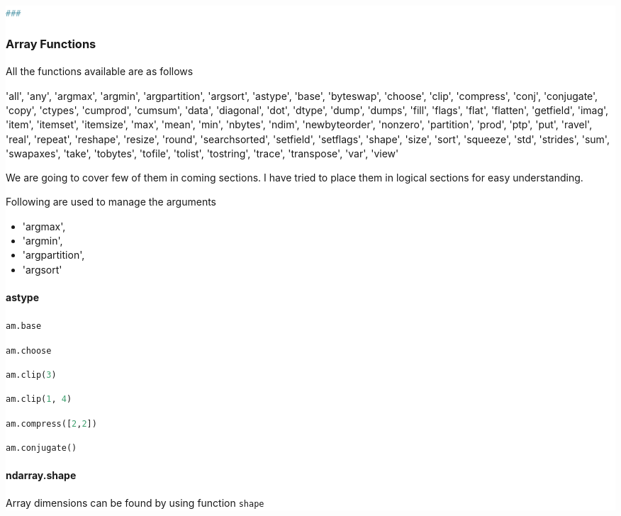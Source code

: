 

```python
### 
```

### Array Functions

All the functions available are as follows

'all', 'any', 'argmax', 'argmin', 'argpartition', 'argsort', 'astype', 'base', 'byteswap', 'choose', 'clip', 'compress', 'conj', 'conjugate', 'copy', 'ctypes', 'cumprod', 'cumsum', 'data', 'diagonal', 'dot', 'dtype', 'dump', 'dumps', 'fill', 'flags', 'flat', 'flatten', 'getfield', 'imag', 'item', 'itemset', 'itemsize', 'max', 'mean', 'min', 'nbytes', 'ndim', 'newbyteorder', 'nonzero', 'partition', 'prod', 'ptp', 'put', 'ravel', 'real', 'repeat', 'reshape', 'resize', 'round', 'searchsorted', 'setfield', 'setflags', 'shape', 'size', 'sort', 'squeeze', 'std', 'strides', 'sum', 'swapaxes', 'take', 'tobytes', 'tofile', 'tolist', 'tostring', 'trace', 'transpose', 'var', 'view'

We are going to cover few of them in coming sections. I have tried to place them in logical sections for easy understanding. 

Following are used to manage the arguments 
- 'argmax',
- 'argmin',
- 'argpartition',
- 'argsort'

#### astype


```python
am.base
```


```python
am.choose
```


```python
am.clip(3)
```


```python
am.clip(1, 4)
```


```python
am.compress([2,2])
```


```python
am.conjugate()
```

#### ndarray.shape
Array dimensions can be found by using function `shape`

